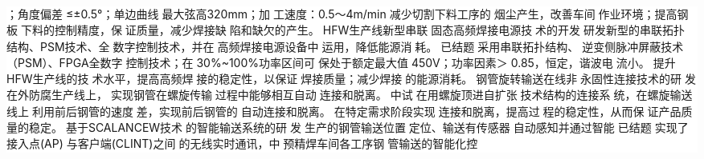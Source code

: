 ；角度偏差
≤±0.5°；单边曲线
最大弦高320mm；加
工速度：0.5～4m/min
减少切割下料工序的
烟尘产生，改善车间
作业环境；提高钢板
下料的控制精度，保
证质量，减少焊接缺
陷和缺欠的产生。
HFW生产线新型串联
固态高频焊接电源技
术的开发
研发新型的串联拓扑
结构、PSM技术、全
数字控制技术，并在
高频焊接电源设备中
运用，降低能源消
耗。
已结题
采用串联拓扑结构、
逆变侧脉冲屏蔽技术
（PSM）、FPGA全数字
控制技术；在
30%~100%功率区间可
保处于额定最大值
450V；功率因素＞
0.85，恒定，谐波电
流小。
提升HFW生产线的技
术水平，提高高频焊
接的稳定性，以保证
焊接质量；减少焊接
的能源消耗。
钢管旋转输送在线非
永固性连接技术的研
发
在外防腐生产线上，
实现钢管在螺旋传输
过程中能够相互自动
连接和脱离。
中试
在用螺旋顶进自扩张
技术结构的连接系
统，在螺旋输送线上
利用前后钢管的速度
差，实现前后钢管的
自动连接和脱离。
在特定需求阶段实现
连接和脱离，提高过
程的稳定性，从而保
证产品质量的稳定。
基于SCALANCEW技术
的智能输送系统的研
发
生产的钢管输送位置
定位、输送有传感器
自动感知并通过智能
已结题
实现了接入点(AP)
与客户端(CLINT)之间
的无线实时通讯，中
预精焊车间各工序钢
管输送的智能化控